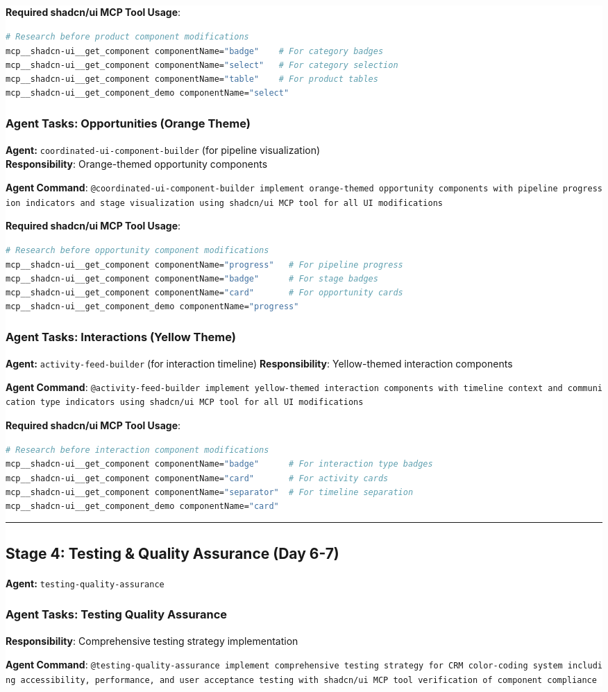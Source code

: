 **Required shadcn/ui MCP Tool Usage**:
```bash
# Research before product component modifications
mcp__shadcn-ui__get_component componentName="badge"    # For category badges
mcp__shadcn-ui__get_component componentName="select"   # For category selection
mcp__shadcn-ui__get_component componentName="table"    # For product tables
mcp__shadcn-ui__get_component_demo componentName="select"
```

### **Agent Tasks: Opportunities (Orange Theme)**
**Agent:** `coordinated-ui-component-builder` (for pipeline visualization)  
**Responsibility**: Orange-themed opportunity components

**Agent Command**: `@coordinated-ui-component-builder implement orange-themed opportunity components with pipeline progression indicators and stage visualization using shadcn/ui MCP tool for all UI modifications`

**Required shadcn/ui MCP Tool Usage**:
```bash
# Research before opportunity component modifications
mcp__shadcn-ui__get_component componentName="progress"   # For pipeline progress
mcp__shadcn-ui__get_component componentName="badge"      # For stage badges
mcp__shadcn-ui__get_component componentName="card"       # For opportunity cards
mcp__shadcn-ui__get_component_demo componentName="progress"
```

### **Agent Tasks: Interactions (Yellow Theme)**
**Agent:** `activity-feed-builder` (for interaction timeline)
**Responsibility**: Yellow-themed interaction components

**Agent Command**: `@activity-feed-builder implement yellow-themed interaction components with timeline context and communication type indicators using shadcn/ui MCP tool for all UI modifications`

**Required shadcn/ui MCP Tool Usage**:
```bash
# Research before interaction component modifications
mcp__shadcn-ui__get_component componentName="badge"      # For interaction type badges
mcp__shadcn-ui__get_component componentName="card"       # For activity cards
mcp__shadcn-ui__get_component componentName="separator"  # For timeline separation
mcp__shadcn-ui__get_component_demo componentName="card"
```

---

## **Stage 4: Testing & Quality Assurance (Day 6-7)**
**Agent:** `testing-quality-assurance`

### **Agent Tasks: Testing Quality Assurance**
**Responsibility**: Comprehensive testing strategy implementation

**Agent Command**: `@testing-quality-assurance implement comprehensive testing strategy for CRM color-coding system including accessibility, performance, and user acceptance testing with shadcn/ui MCP tool verification of component compliance`

